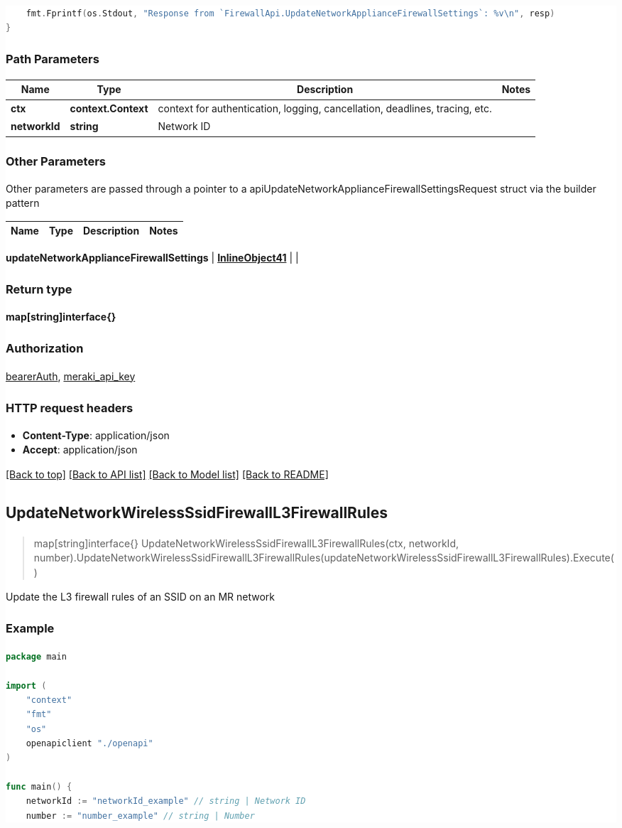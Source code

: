 ```go
    fmt.Fprintf(os.Stdout, "Response from `FirewallApi.UpdateNetworkApplianceFirewallSettings`: %v\n", resp)
}
```

### Path Parameters


Name | Type | Description  | Notes
------------- | ------------- | ------------- | -------------
**ctx** | **context.Context** | context for authentication, logging, cancellation, deadlines, tracing, etc.
**networkId** | **string** | Network ID | 

### Other Parameters

Other parameters are passed through a pointer to a apiUpdateNetworkApplianceFirewallSettingsRequest struct via the builder pattern


Name | Type | Description  | Notes
------------- | ------------- | ------------- | -------------

 **updateNetworkApplianceFirewallSettings** | [**InlineObject41**](InlineObject41.md) |  | 

### Return type

**map[string]interface{}**

### Authorization

[bearerAuth](../README.md#bearerAuth), [meraki_api_key](../README.md#meraki_api_key)

### HTTP request headers

- **Content-Type**: application/json
- **Accept**: application/json

[[Back to top]](#) [[Back to API list]](../README.md#documentation-for-api-endpoints)
[[Back to Model list]](../README.md#documentation-for-models)
[[Back to README]](../README.md)


## UpdateNetworkWirelessSsidFirewallL3FirewallRules

> map[string]interface{} UpdateNetworkWirelessSsidFirewallL3FirewallRules(ctx, networkId, number).UpdateNetworkWirelessSsidFirewallL3FirewallRules(updateNetworkWirelessSsidFirewallL3FirewallRules).Execute()

Update the L3 firewall rules of an SSID on an MR network



### Example

```go
package main

import (
    "context"
    "fmt"
    "os"
    openapiclient "./openapi"
)

func main() {
    networkId := "networkId_example" // string | Network ID
    number := "number_example" // string | Number
```